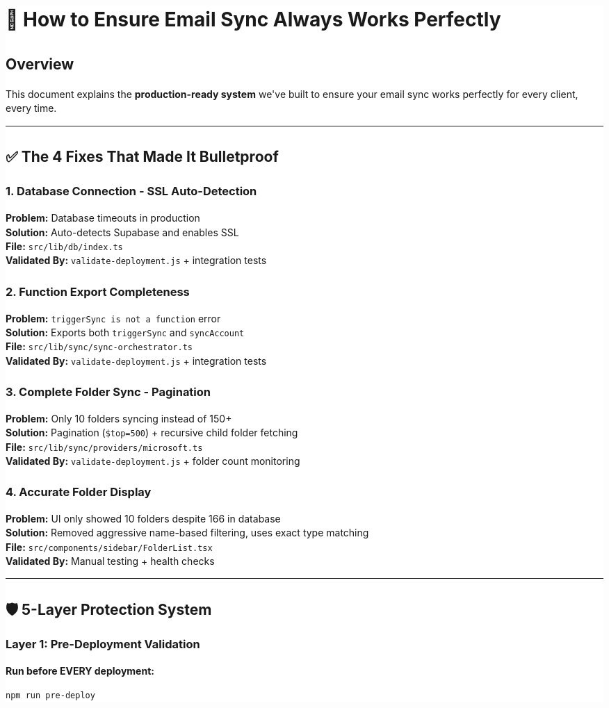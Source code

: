 # 🎯 How to Ensure Email Sync Always Works Perfectly

## Overview

This document explains the **production-ready system** we've built to ensure your email sync works perfectly for every client, every time.

---

## ✅ The 4 Fixes That Made It Bulletproof

### 1. **Database Connection - SSL Auto-Detection**

**Problem:** Database timeouts in production  
**Solution:** Auto-detects Supabase and enables SSL  
**File:** `src/lib/db/index.ts`  
**Validated By:** `validate-deployment.js` + integration tests

### 2. **Function Export Completeness**

**Problem:** `triggerSync is not a function` error  
**Solution:** Exports both `triggerSync` and `syncAccount`  
**File:** `src/lib/sync/sync-orchestrator.ts`  
**Validated By:** `validate-deployment.js` + integration tests

### 3. **Complete Folder Sync - Pagination**

**Problem:** Only 10 folders syncing instead of 150+  
**Solution:** Pagination (`$top=500`) + recursive child folder fetching  
**File:** `src/lib/sync/providers/microsoft.ts`  
**Validated By:** `validate-deployment.js` + folder count monitoring

### 4. **Accurate Folder Display**

**Problem:** UI only showed 10 folders despite 166 in database  
**Solution:** Removed aggressive name-based filtering, uses exact type matching  
**File:** `src/components/sidebar/FolderList.tsx`  
**Validated By:** Manual testing + health checks

---

## 🛡️ 5-Layer Protection System

### Layer 1: Pre-Deployment Validation

**Run before EVERY deployment:**

```bash
npm run pre-deploy
```

